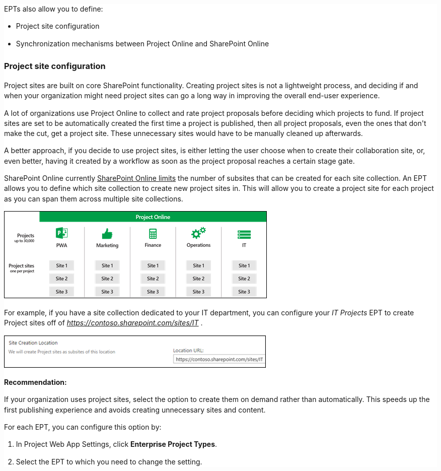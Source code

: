 EPTs also allow you to define:
  
- Project site configuration
    
- Synchronization mechanisms between Project Online and SharePoint Online
    
### Project site configuration

Project sites are built on core SharePoint functionality. Creating project sites is not a lightweight process, and deciding if and when your organization might need project sites can go a long way in improving the overall end-user experience.
  
A lot of organizations use Project Online to collect and rate project proposals before deciding which projects to fund. If project sites are set to be automatically created the first time a project is published, then all project proposals, even the ones that don't make the cut, get a project site. These unnecessary sites would have to be manually cleaned up afterwards.
  
A better approach, if you decide to use project sites, is either letting the user choose when to create their collaboration site, or, even better, having it created by a workflow as soon as the project proposal reaches a certain stage gate.
  
SharePoint Online currently [SharePoint Online limits](https://support.office.com/article/8f34ff47-b749-408b-abc0-b605e1f6d498) the number of subsites that can be created for each site collection. An EPT allows you to define which site collection to create new project sites in. This will allow you to create a project site for each project as you can span them across multiple site collections. 
  
![Project Sites across PWA site collections](media/b17ddfd2-c049-42b5-b0aa-d76590c524c4.png)
  
For example, if you have a site collection dedicated to your IT department, you can configure your  *IT Projects*  EPT to create Project sites off of  *https://contoso.sharepoint.com/sites/IT*  . 
  
![Project site creation location](media/704d4513-eba8-43a8-9303-fcc5ea8078a8.png)
  
 **Recommendation:**
  
If your organization uses project sites, select the option to create them on demand rather than automatically. This speeds up the first publishing experience and avoids creating unnecessary sites and content.
  
For each EPT, you can configure this option by:
  
1. In Project Web App Settings, click **Enterprise Project Types**.
    
2. Select the EPT to which you need to change the setting.
    
